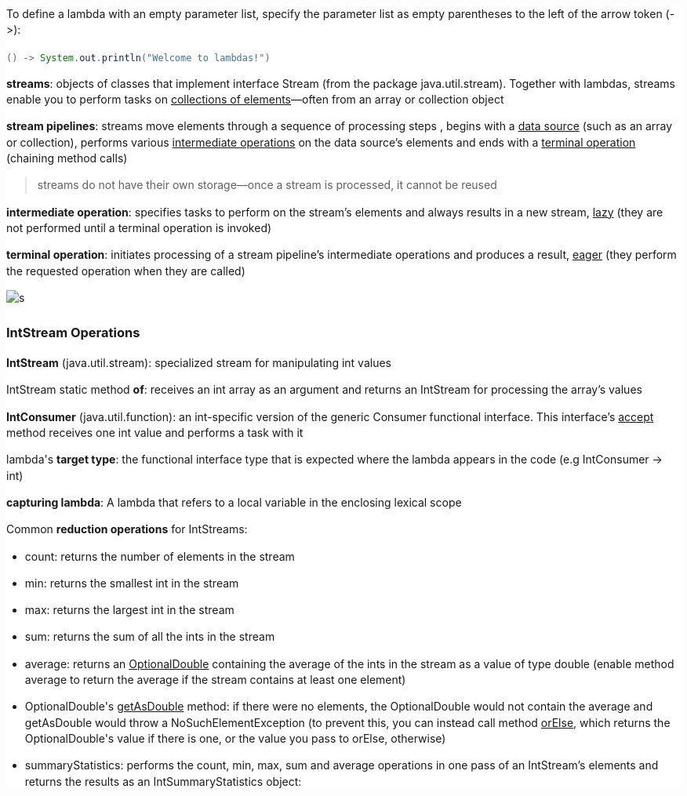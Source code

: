 To define a lambda with an empty parameter list, specify the parameter list as empty
parentheses to the left of the arrow token (->):

```java
() -> System.out.println("Welcome to lambdas!")
```

**streams**: objects of classes that implement interface Stream (from the package java.util.stream). Together with lambdas, streams enable you to perform tasks on <u>collections of elements</u>—often from an array or collection object

**stream pipelines**: streams move elements through a sequence of processing steps , begins with a <u>data source</u> (such as an array or collection), performs various <u>intermediate operations</u> on the data source’s elements and ends with a <u>terminal operation</u> (chaining method calls)

> streams do not have their own storage—once a stream is processed, it cannot be reused

**intermediate operation**: specifies tasks to perform on the stream’s elements and always results in a new stream, <u>lazy</u> (they are not performed until a terminal operation is invoked)

**terminal operation**: initiates processing of a stream pipeline’s intermediate operations and produces a result, <u>eager</u> (they perform the requested operation when they are called)

![s](https://i.loli.net/2021/01/03/UZiq8j3zsaIbVtQ.png)

### IntStream Operations

**IntStream** (java.util.stream): specialized stream for manipulating int values

IntStream static method **of**: receives an int array as an argument and returns an IntStream for processing the array’s values

**IntConsumer** (java.util.function): an int-specific version of the generic Consumer functional interface. This interface’s <u>accept</u> method receives one int value and performs a task with it

lambda's **target type**: the functional interface type that is expected where the lambda
appears in the code (e.g IntConsumer -> int)

**capturing lambda**: A lambda that refers to a local variable in the enclosing lexical scope

Common **reduction operations** for IntStreams:

- count: returns the number of elements in the stream

- min: returns the smallest int in the stream

- max: returns the largest int in the stream

- sum: returns the sum of all the ints in the stream

- average: returns an <u>OptionalDouble</u> containing the average of the ints in the stream as a value of type double (enable method average to return the average if the stream contains at least one element)

- OptionalDouble's <u>getAsDouble</u> method: if there were no elements, the OptionalDouble would not contain the average and getAsDouble would throw a NoSuchElementException (to prevent this, you can instead call method <u>orElse</u>, which returns the OptionalDouble's value if there is one, or the value you pass to orElse, otherwise)

- summaryStatistics: performs the count, min, max, sum and average operations in one pass of an IntStream’s elements and returns the results as an IntSummaryStatistics object:
